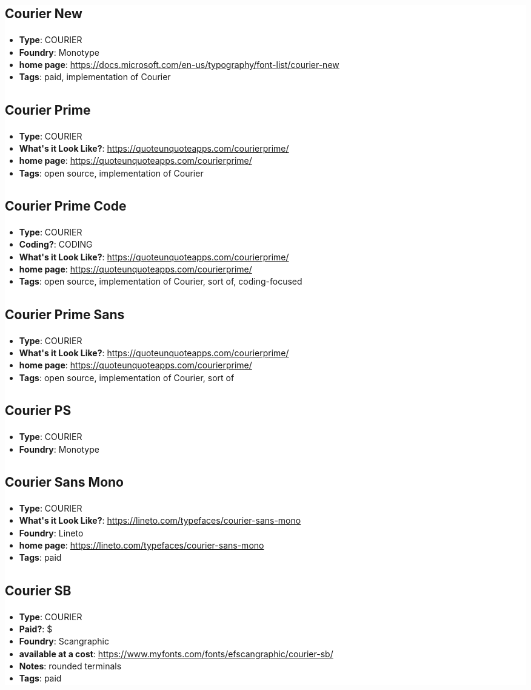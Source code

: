 ## Courier New

-   **Type**: COURIER
-   **Foundry**: Monotype
-   **home page**:
    https://docs.microsoft.com/en-us/typography/font-list/courier-new
-   **Tags**: paid, implementation of Courier

## Courier Prime

-   **Type**: COURIER
-   **What's it Look Like?**: https://quoteunquoteapps.com/courierprime/
-   **home page**: https://quoteunquoteapps.com/courierprime/
-   **Tags**: open source, implementation of Courier

## Courier Prime Code

-   **Type**: COURIER
-   **Coding?**: CODING
-   **What's it Look Like?**: https://quoteunquoteapps.com/courierprime/
-   **home page**: https://quoteunquoteapps.com/courierprime/
-   **Tags**: open source, implementation of Courier, sort of,
    coding-focused

## Courier Prime Sans

-   **Type**: COURIER
-   **What's it Look Like?**: https://quoteunquoteapps.com/courierprime/
-   **home page**: https://quoteunquoteapps.com/courierprime/
-   **Tags**: open source, implementation of Courier, sort of

## Courier PS

-   **Type**: COURIER
-   **Foundry**: Monotype

## Courier Sans Mono

-   **Type**: COURIER
-   **What's it Look Like?**:
    https://lineto.com/typefaces/courier-sans-mono
-   **Foundry**: Lineto
-   **home page**: https://lineto.com/typefaces/courier-sans-mono
-   **Tags**: paid

## Courier SB

-   **Type**: COURIER
-   **Paid?**: $
-   **Foundry**: Scangraphic
-   **available at a cost**:
    https://www.myfonts.com/fonts/efscangraphic/courier-sb/
-   **Notes**: rounded terminals
-   **Tags**: paid

